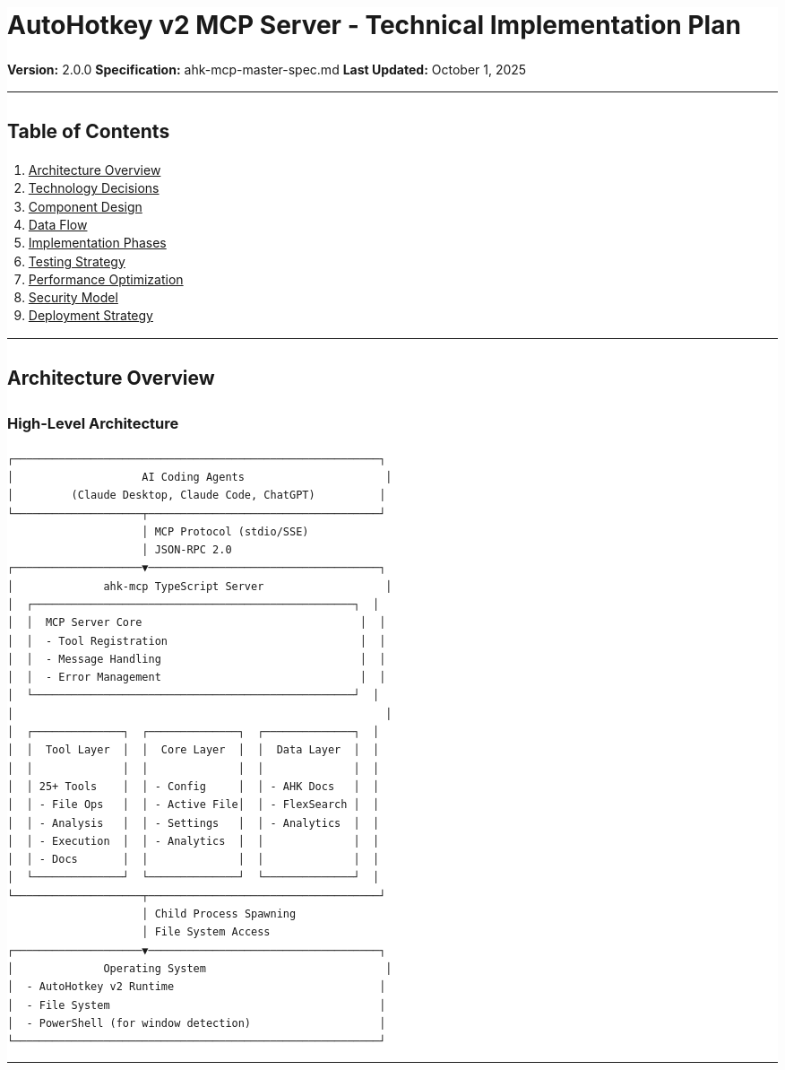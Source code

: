 # AutoHotkey v2 MCP Server - Technical Implementation Plan

**Version:** 2.0.0
**Specification:** ahk-mcp-master-spec.md
**Last Updated:** October 1, 2025

---

## Table of Contents

1. [Architecture Overview](#architecture-overview)
2. [Technology Decisions](#technology-decisions)
3. [Component Design](#component-design)
4. [Data Flow](#data-flow)
5. [Implementation Phases](#implementation-phases)
6. [Testing Strategy](#testing-strategy)
7. [Performance Optimization](#performance-optimization)
8. [Security Model](#security-model)
9. [Deployment Strategy](#deployment-strategy)

---

## Architecture Overview

### High-Level Architecture

```
┌─────────────────────────────────────────────────────────┐
│                    AI Coding Agents                      │
│         (Claude Desktop, Claude Code, ChatGPT)          │
└────────────────────┬────────────────────────────────────┘
                     │ MCP Protocol (stdio/SSE)
                     │ JSON-RPC 2.0
┌────────────────────▼────────────────────────────────────┐
│              ahk-mcp TypeScript Server                   │
│  ┌──────────────────────────────────────────────────┐  │
│  │  MCP Server Core                                  │  │
│  │  - Tool Registration                              │  │
│  │  - Message Handling                               │  │
│  │  - Error Management                               │  │
│  └──────────────────────────────────────────────────┘  │
│                                                          │
│  ┌──────────────┐  ┌──────────────┐  ┌──────────────┐  │
│  │  Tool Layer  │  │  Core Layer  │  │  Data Layer  │  │
│  │              │  │              │  │              │  │
│  │ 25+ Tools    │  │ - Config     │  │ - AHK Docs   │  │
│  │ - File Ops   │  │ - Active File│  │ - FlexSearch │  │
│  │ - Analysis   │  │ - Settings   │  │ - Analytics  │  │
│  │ - Execution  │  │ - Analytics  │  │              │  │
│  │ - Docs       │  │              │  │              │  │
│  └──────────────┘  └──────────────┘  └──────────────┘  │
└────────────────────┬────────────────────────────────────┘
                     │ Child Process Spawning
                     │ File System Access
┌────────────────────▼────────────────────────────────────┐
│              Operating System                            │
│  - AutoHotkey v2 Runtime                                │
│  - File System                                          │
│  - PowerShell (for window detection)                    │
└─────────────────────────────────────────────────────────┘
```

---